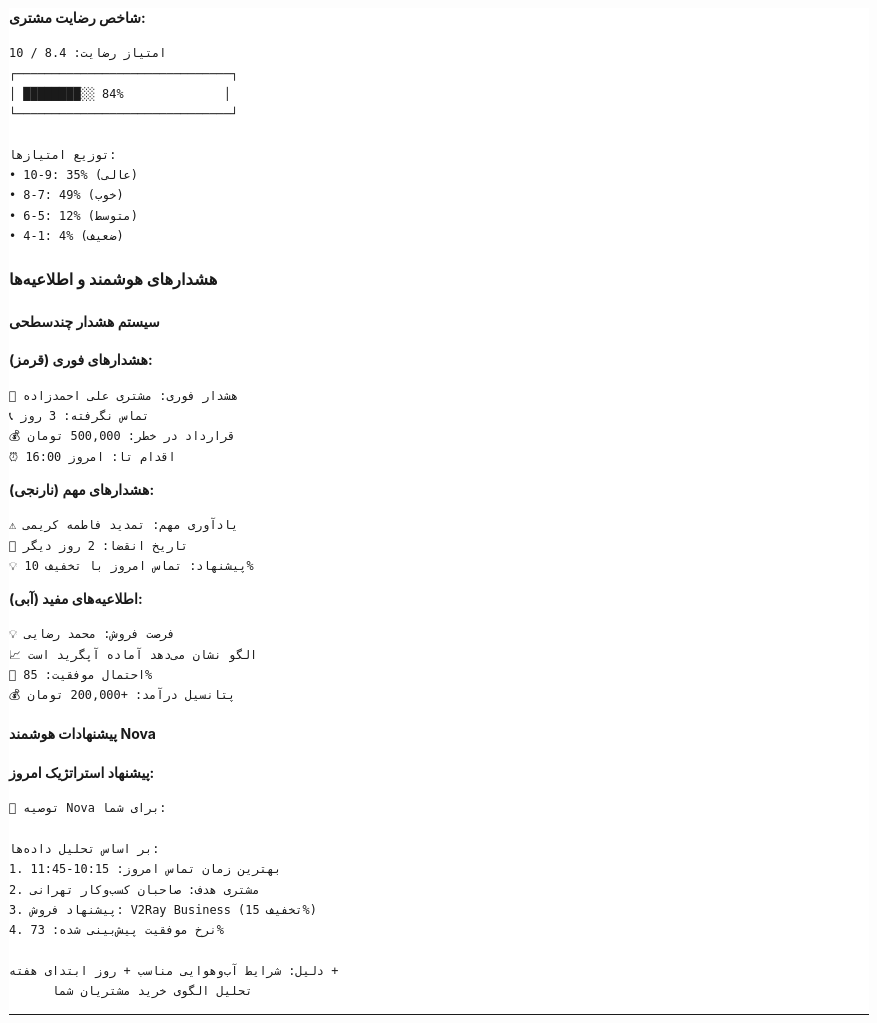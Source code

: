 
**شاخص رضایت مشتری:**
```
امتیاز رضایت: 8.4 / 10
┌──────────────────────────────┐
│ ████████░░ 84%              │
└──────────────────────────────┘

توزیع امتیازها:
• 10-9: 35% (عالی)
• 8-7: 49% (خوب) 
• 6-5: 12% (متوسط)
• 4-1: 4% (ضعیف)
```

### هشدارهای هوشمند و اطلاعیه‌ها

#### سیستم هشدار چندسطحی

**هشدارهای فوری (قرمز):**
```
🚨 هشدار فوری: مشتری علی احمدزاده
📞 تماس نگرفته: 3 روز
💰 قرارداد در خطر: 500,000 تومان
⏰ اقدام تا: امروز 16:00
```

**هشدارهای مهم (نارنجی):**
```
⚠️ یادآوری مهم: تمدید فاطمه کریمی
📅 تاریخ انقضا: 2 روز دیگر
💡 پیشنهاد: تماس امروز با تخفیف 10%
```

**اطلاعیه‌های مفید (آبی):**
```
💡 فرصت فروش: محمد رضایی
📈 الگو نشان می‌دهد آماده آپگرید است
🎯 احتمال موفقیت: 85%
💰 پتانسیل درآمد: +200,000 تومان
```

#### پیشنهادات هوشمند Nova

**پیشنهاد استراتژیک امروز:**
```
🧠 توصیه Nova برای شما:

بر اساس تحلیل داده‌ها:
1. بهترین زمان تماس امروز: 10:15-11:45
2. مشتری هدف: صاحبان کسب‌وکار تهرانی
3. پیشنهاد فروش: V2Ray Business (تخفیف 15%)
4. نرخ موفقیت پیش‌بینی شده: 73%

دلیل: شرایط آب‌وهوایی مناسب + روز ابتدای هفته + 
      تحلیل الگوی خرید مشتریان شما
```

---
